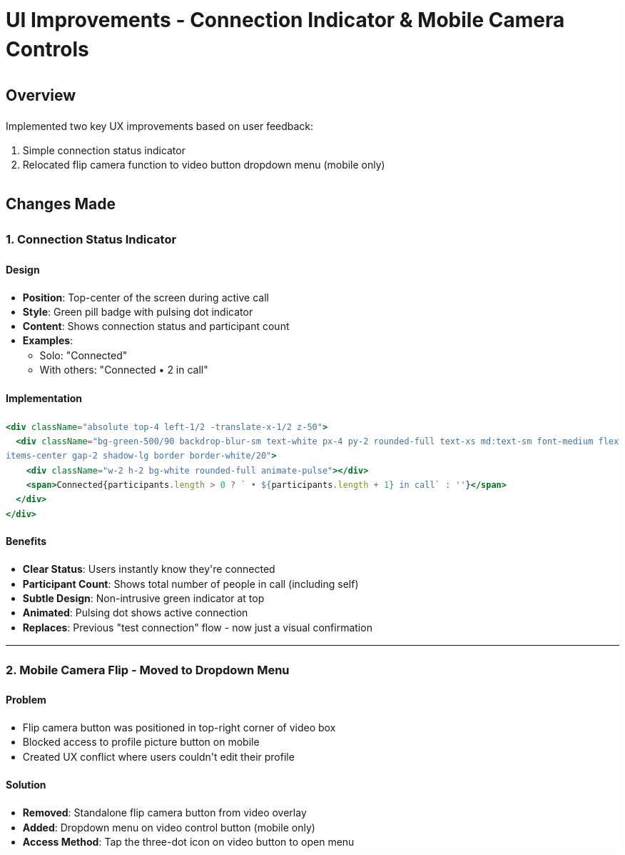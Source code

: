 # UI Improvements - Connection Indicator & Mobile Camera Controls

## Overview
Implemented two key UX improvements based on user feedback:
1. Simple connection status indicator
2. Relocated flip camera function to video button dropdown menu (mobile only)

## Changes Made

### 1. Connection Status Indicator

#### Design
- **Position**: Top-center of the screen during active call
- **Style**: Green pill badge with pulsing dot indicator
- **Content**: Shows connection status and participant count
- **Examples**:
  - Solo: "Connected"
  - With others: "Connected • 2 in call"

#### Implementation
```jsx
<div className="absolute top-4 left-1/2 -translate-x-1/2 z-50">
  <div className="bg-green-500/90 backdrop-blur-sm text-white px-4 py-2 rounded-full text-xs md:text-sm font-medium flex items-center gap-2 shadow-lg border border-white/20">
    <div className="w-2 h-2 bg-white rounded-full animate-pulse"></div>
    <span>Connected{participants.length > 0 ? ` • ${participants.length + 1} in call` : ''}</span>
  </div>
</div>
```

#### Benefits
- **Clear Status**: Users instantly know they're connected
- **Participant Count**: Shows total number of people in call (including self)
- **Subtle Design**: Non-intrusive green indicator at top
- **Animated**: Pulsing dot shows active connection
- **Replaces**: Previous "test connection" flow - now just a visual confirmation

---

### 2. Mobile Camera Flip - Moved to Dropdown Menu

#### Problem
- Flip camera button was positioned in top-right corner of video box
- Blocked access to profile picture button on mobile
- Created UX conflict where users couldn't edit their profile

#### Solution
- **Removed**: Standalone flip camera button from video overlay
- **Added**: Dropdown menu on video control button (mobile only)
- **Access Method**: Tap the three-dot icon on video button to open menu
